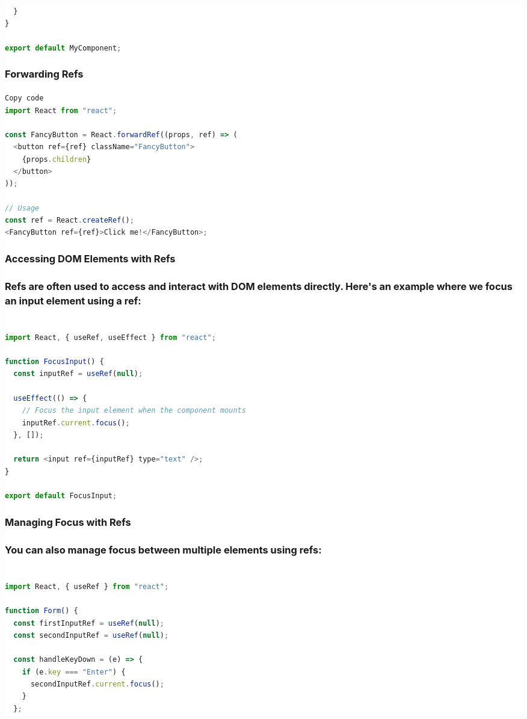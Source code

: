 ```javascript
  }
}

export default MyComponent;
```

### Forwarding Refs
```javascript
Copy code
import React from "react";

const FancyButton = React.forwardRef((props, ref) => (
  <button ref={ref} className="FancyButton">
    {props.children}
  </button>
));

// Usage
const ref = React.createRef();
<FancyButton ref={ref}>Click me!</FancyButton>;
```

### Accessing DOM Elements with Refs
### Refs are often used to access and interact with DOM elements directly. Here's an example where we focus an input element using a ref:

```javascript

import React, { useRef, useEffect } from "react";

function FocusInput() {
  const inputRef = useRef(null);

  useEffect(() => {
    // Focus the input element when the component mounts
    inputRef.current.focus();
  }, []);

  return <input ref={inputRef} type="text" />;
}

export default FocusInput;
```

### Managing Focus with Refs
### You can also manage focus between multiple elements using refs:

```javascript

import React, { useRef } from "react";

function Form() {
  const firstInputRef = useRef(null);
  const secondInputRef = useRef(null);

  const handleKeyDown = (e) => {
    if (e.key === "Enter") {
      secondInputRef.current.focus();
    }
  };

```